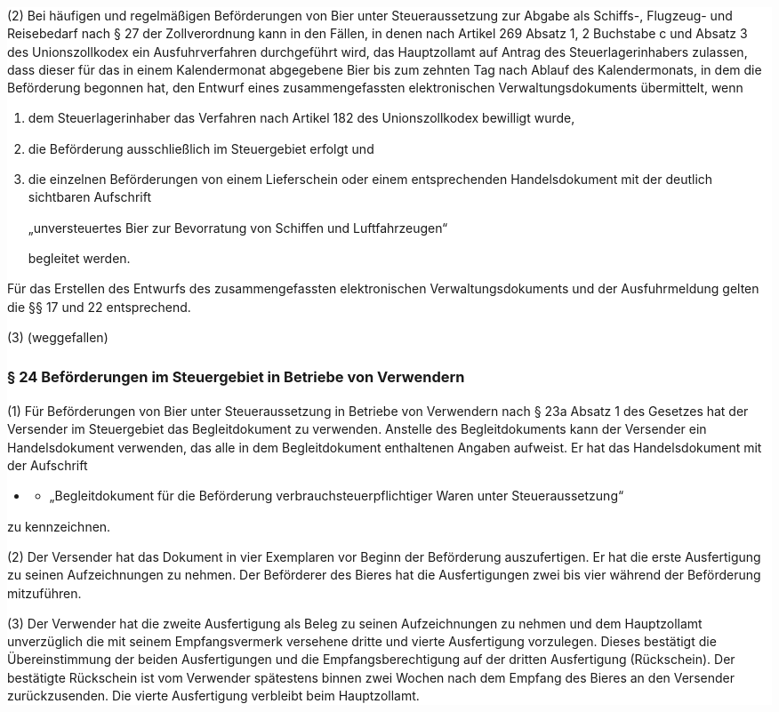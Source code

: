 (2) Bei häufigen und regelmäßigen Beförderungen von Bier unter
Steueraussetzung zur Abgabe als Schiffs-, Flugzeug- und Reisebedarf
nach § 27 der Zollverordnung kann in den Fällen, in denen nach Artikel
269 Absatz 1, 2 Buchstabe c und Absatz 3 des Unionszollkodex ein
Ausfuhrverfahren durchgeführt wird, das Hauptzollamt auf Antrag des
Steuerlagerinhabers zulassen, dass dieser für das in einem
Kalendermonat abgegebene Bier bis zum zehnten Tag nach Ablauf des
Kalendermonats, in dem die Beförderung begonnen hat, den Entwurf eines
zusammengefassten elektronischen Verwaltungsdokuments übermittelt,
wenn

1.  dem Steuerlagerinhaber das Verfahren nach Artikel 182 des
    Unionszollkodex bewilligt wurde,


2.  die Beförderung ausschließlich im Steuergebiet erfolgt und


3.  die einzelnen Beförderungen von einem Lieferschein oder einem
    entsprechenden Handelsdokument mit der deutlich sichtbaren Aufschrift

    „unversteuertes Bier zur Bevorratung
    von Schiffen und Luftfahrzeugen“

    begleitet werden.



Für das Erstellen des Entwurfs des zusammengefassten elektronischen
Verwaltungsdokuments und der Ausfuhrmeldung gelten die §§ 17 und 22
entsprechend.

(3) (weggefallen)


### § 24 Beförderungen im Steuergebiet in Betriebe von Verwendern

(1) Für Beförderungen von Bier unter Steueraussetzung in Betriebe von
Verwendern nach § 23a Absatz 1 des Gesetzes hat der Versender im
Steuergebiet das Begleitdokument zu verwenden. Anstelle des
Begleitdokuments kann der Versender ein Handelsdokument verwenden, das
alle in dem Begleitdokument enthaltenen Angaben aufweist. Er hat das
Handelsdokument mit der Aufschrift

*    *   „Begleitdokument für
        die Beförderung verbrauchsteuerpflichtiger
        Waren unter Steueraussetzung“



zu kennzeichnen.

(2) Der Versender hat das Dokument in vier Exemplaren vor Beginn der
Beförderung auszufertigen. Er hat die erste Ausfertigung zu seinen
Aufzeichnungen zu nehmen. Der Beförderer des Bieres hat die
Ausfertigungen zwei bis vier während der Beförderung mitzuführen.

(3) Der Verwender hat die zweite Ausfertigung als Beleg zu seinen
Aufzeichnungen zu nehmen und dem Hauptzollamt unverzüglich die mit
seinem Empfangsvermerk versehene dritte und vierte Ausfertigung
vorzulegen. Dieses bestätigt die Übereinstimmung der beiden
Ausfertigungen und die Empfangsberechtigung auf der dritten
Ausfertigung (Rückschein). Der bestätigte Rückschein ist vom Verwender
spätestens binnen zwei Wochen nach dem Empfang des Bieres an den
Versender zurückzusenden. Die vierte Ausfertigung verbleibt beim
Hauptzollamt.
